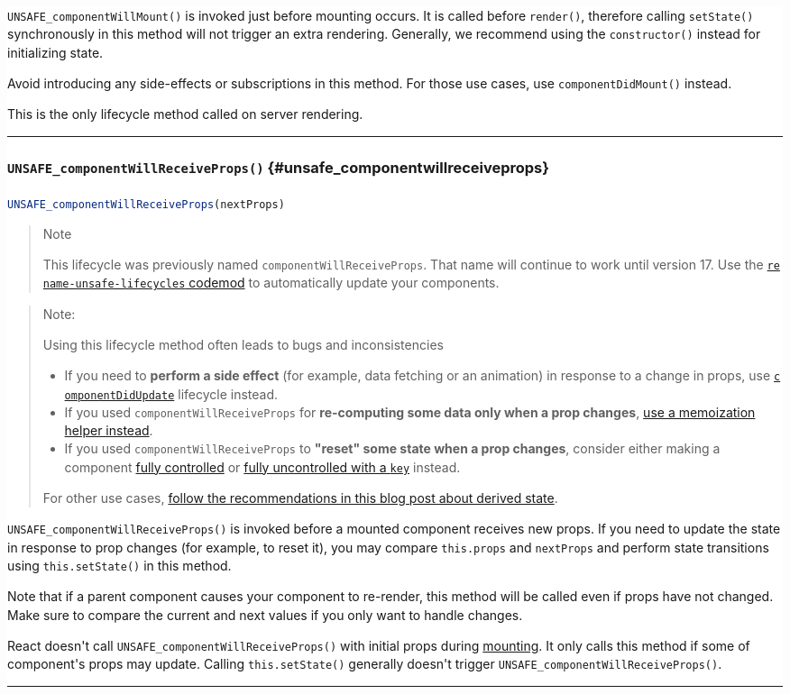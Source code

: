 `UNSAFE_componentWillMount()` is invoked just before mounting occurs. It is called before `render()`, therefore calling `setState()` synchronously in this method will not trigger an extra rendering. Generally, we recommend using the `constructor()` instead for initializing state.

Avoid introducing any side-effects or subscriptions in this method. For those use cases, use `componentDidMount()` instead.

This is the only lifecycle method called on server rendering.

* * *

### `UNSAFE_componentWillReceiveProps()` {#unsafe_componentwillreceiveprops}

```javascript
UNSAFE_componentWillReceiveProps(nextProps)
```

> Note
>
> This lifecycle was previously named `componentWillReceiveProps`. That name will continue to work until version 17. Use the [`rename-unsafe-lifecycles` codemod](https://github.com/reactjs/react-codemod#rename-unsafe-lifecycles) to automatically update your components.

> Note:
>
> Using this lifecycle method often leads to bugs and inconsistencies
>
> * If you need to **perform a side effect** (for example, data fetching or an animation) in response to a change in props, use [`componentDidUpdate`](#componentdidupdate) lifecycle instead.
> * If you used `componentWillReceiveProps` for **re-computing some data only when a prop changes**, [use a memoization helper instead](/blog/2018/06/07/you-probably-dont-need-derived-state.html#what-about-memoization).
> * If you used `componentWillReceiveProps` to **"reset" some state when a prop changes**, consider either making a component [fully controlled](/blog/2018/06/07/you-probably-dont-need-derived-state.html#recommendation-fully-controlled-component) or [fully uncontrolled with a `key`](/blog/2018/06/07/you-probably-dont-need-derived-state.html#recommendation-fully-uncontrolled-component-with-a-key) instead.
>
> For other use cases, [follow the recommendations in this blog post about derived state](/blog/2018/06/07/you-probably-dont-need-derived-state.html).

`UNSAFE_componentWillReceiveProps()` is invoked before a mounted component receives new props. If you need to update the state in response to prop changes (for example, to reset it), you may compare `this.props` and `nextProps` and perform state transitions using `this.setState()` in this method.

Note that if a parent component causes your component to re-render, this method will be called even if props have not changed. Make sure to compare the current and next values if you only want to handle changes.

React doesn't call `UNSAFE_componentWillReceiveProps()` with initial props during [mounting](#mounting). It only calls this method if some of component's props may update. Calling `this.setState()` generally doesn't trigger `UNSAFE_componentWillReceiveProps()`.

* * *
